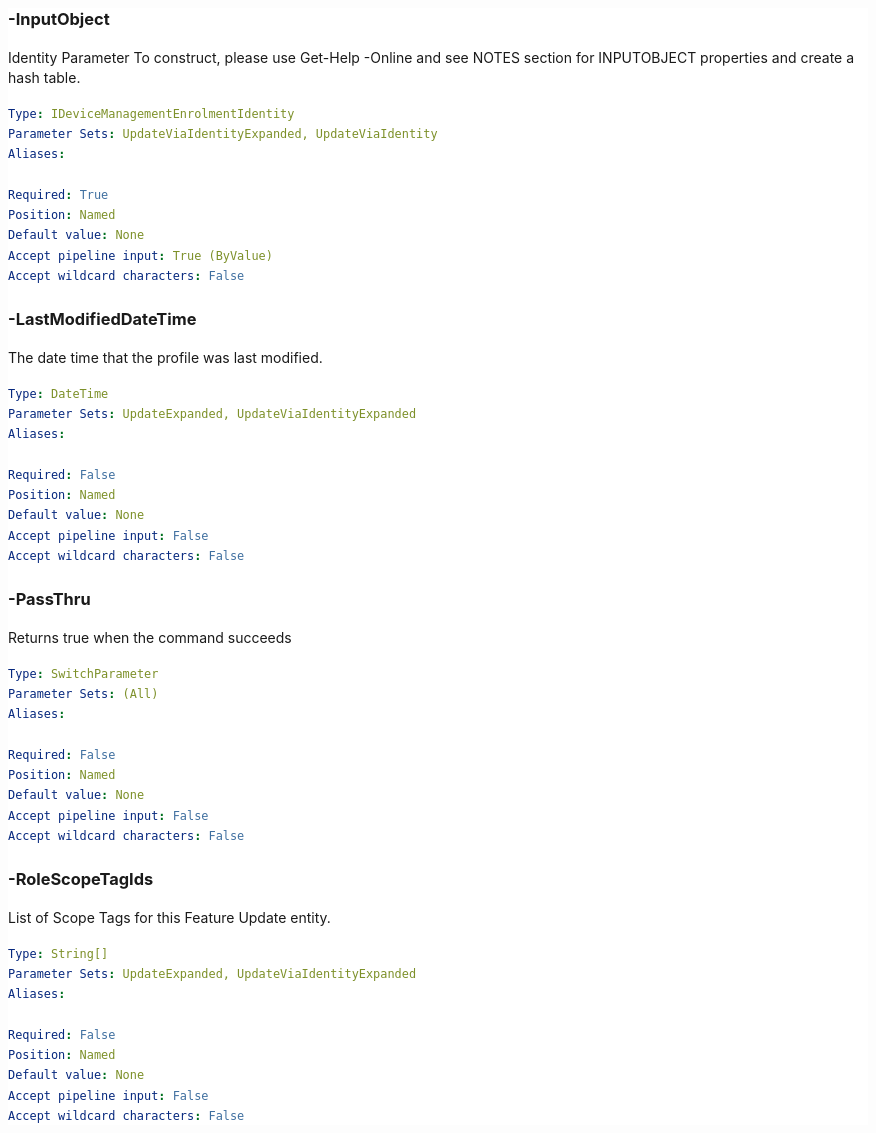 ### -InputObject
Identity Parameter
To construct, please use Get-Help -Online and see NOTES section for INPUTOBJECT properties and create a hash table.

```yaml
Type: IDeviceManagementEnrolmentIdentity
Parameter Sets: UpdateViaIdentityExpanded, UpdateViaIdentity
Aliases:

Required: True
Position: Named
Default value: None
Accept pipeline input: True (ByValue)
Accept wildcard characters: False
```

### -LastModifiedDateTime
The date time that the profile was last modified.

```yaml
Type: DateTime
Parameter Sets: UpdateExpanded, UpdateViaIdentityExpanded
Aliases:

Required: False
Position: Named
Default value: None
Accept pipeline input: False
Accept wildcard characters: False
```

### -PassThru
Returns true when the command succeeds

```yaml
Type: SwitchParameter
Parameter Sets: (All)
Aliases:

Required: False
Position: Named
Default value: None
Accept pipeline input: False
Accept wildcard characters: False
```

### -RoleScopeTagIds
List of Scope Tags for this Feature Update entity.

```yaml
Type: String[]
Parameter Sets: UpdateExpanded, UpdateViaIdentityExpanded
Aliases:

Required: False
Position: Named
Default value: None
Accept pipeline input: False
Accept wildcard characters: False
```
